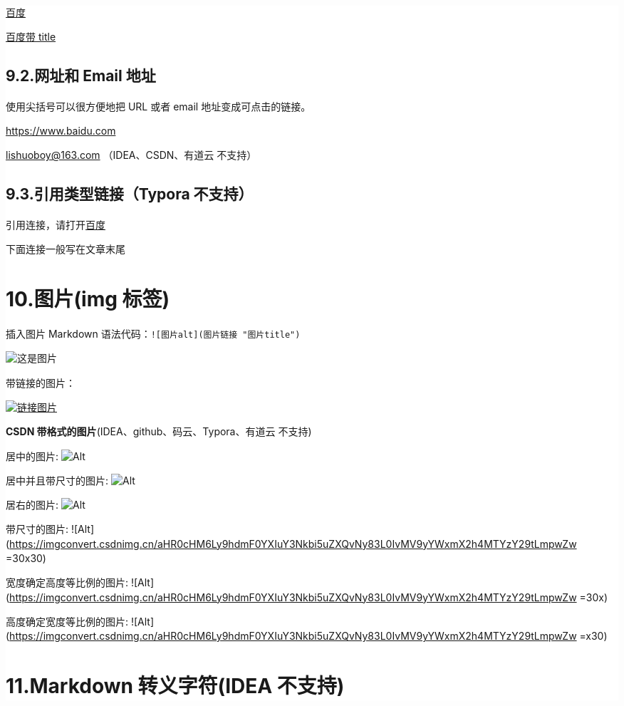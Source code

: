[百度](https://www.baidu.com)

[百度带 title](https://www.baidu.com "光标放连接上显示title")

## 9.2.网址和 Email 地址

使用尖括号可以很方便地把 URL 或者 email 地址变成可点击的链接。

<https://www.baidu.com>

<lishuoboy@163.com> （IDEA、CSDN、有道云 不支持）

## 9.3.引用类型链接（Typora 不支持）

引用连接，请打开[百度]

下面连接一般写在文章末尾

[百度]: https://www.baidu.com

# 10.图片(img 标签)

插入图片 Markdown 语法代码：`![图片alt](图片链接 "图片title")`

![这是图片](https://imgconvert.csdnimg.cn/aHR0cHM6Ly9hdmF0YXIuY3Nkbi5uZXQvNy83L0IvMV9yYWxmX2h4MTYzY29tLmpwZw "Magic Gardens")

带链接的图片：

[![链接图片](https://imgconvert.csdnimg.cn/aHR0cHM6Ly9hdmF0YXIuY3Nkbi5uZXQvNy83L0IvMV9yYWxmX2h4MTYzY29tLmpwZw#pic_center "Shiprock")](https://www.baidu.com)

**CSDN 带格式的图片**(IDEA、github、码云、Typora、有道云 不支持)

居中的图片:
![Alt](https://imgconvert.csdnimg.cn/aHR0cHM6Ly9hdmF0YXIuY3Nkbi5uZXQvNy83L0IvMV9yYWxmX2h4MTYzY29tLmpwZw#pic_center)

居中并且带尺寸的图片:
![Alt](https://imgconvert.csdnimg.cn/aHR0cHM6Ly9hdmF0YXIuY3Nkbi5uZXQvNy83L0IvMV9yYWxmX2h4MTYzY29tLmpwZw#pic_center=30x30)

居右的图片:
![Alt](https://imgconvert.csdnimg.cn/aHR0cHM6Ly9hdmF0YXIuY3Nkbi5uZXQvNy83L0IvMV9yYWxmX2h4MTYzY29tLmpwZw#pic_right)

带尺寸的图片:
![Alt](https://imgconvert.csdnimg.cn/aHR0cHM6Ly9hdmF0YXIuY3Nkbi5uZXQvNy83L0IvMV9yYWxmX2h4MTYzY29tLmpwZw =30x30)

宽度确定高度等比例的图片:
![Alt](https://imgconvert.csdnimg.cn/aHR0cHM6Ly9hdmF0YXIuY3Nkbi5uZXQvNy83L0IvMV9yYWxmX2h4MTYzY29tLmpwZw =30x)

高度确定宽度等比例的图片:
![Alt](https://imgconvert.csdnimg.cn/aHR0cHM6Ly9hdmF0YXIuY3Nkbi5uZXQvNy83L0IvMV9yYWxmX2h4MTYzY29tLmpwZw =x30)

# 11.Markdown 转义字符(IDEA 不支持)


[//]: # "注释语法2：IDEA的, 井号和花括号可以省略"